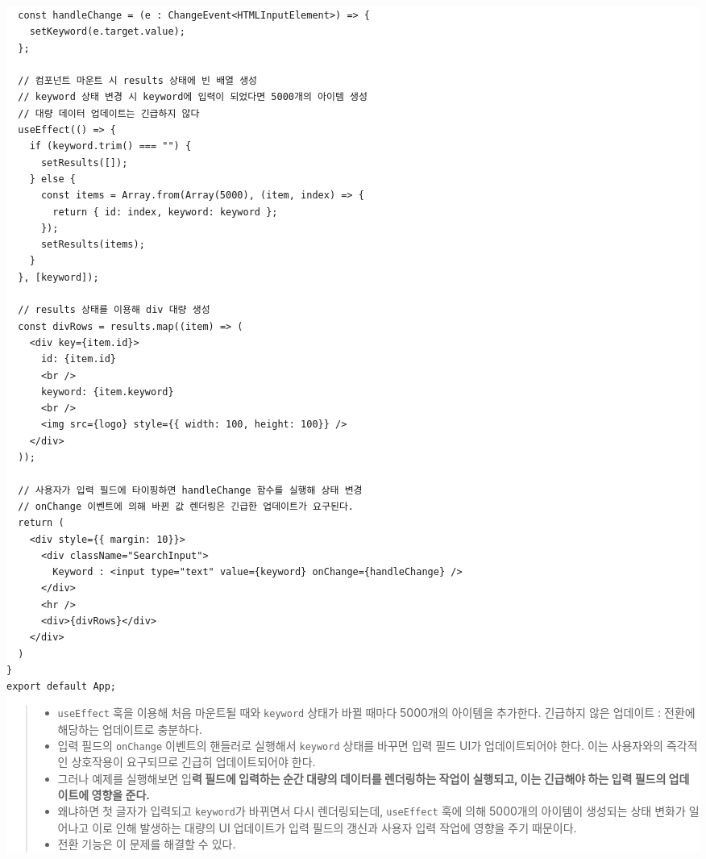 ```tsx
  const handleChange = (e : ChangeEvent<HTMLInputElement>) => {
    setKeyword(e.target.value);
  };

  // 컴포넌트 마운트 시 results 상태에 빈 배열 생성
  // keyword 상태 변경 시 keyword에 입력이 되었다면 5000개의 아이템 생성
  // 대량 데이터 업데이트는 긴급하지 않다
  useEffect(() => {
    if (keyword.trim() === "") {
      setResults([]);
    } else {
      const items = Array.from(Array(5000), (item, index) => {
        return { id: index, keyword: keyword };
      });
      setResults(items);
    }
  }, [keyword]);

  // results 상태를 이용해 div 대량 생성
  const divRows = results.map((item) => (
    <div key={item.id}>
      id: {item.id}
      <br />
      keyword: {item.keyword}
      <br />
      <img src={logo} style={{ width: 100, height: 100}} />
    </div>
  ));

  // 사용자가 입력 필드에 타이핑하면 handleChange 함수를 실행해 상태 변경
  // onChange 이벤트에 의해 바뀐 값 렌더링은 긴급한 업데이트가 요구된다.
  return (
    <div style={{ margin: 10}}>
      <div className="SearchInput">
        Keyword : <input type="text" value={keyword} onChange={handleChange} />
      </div>
      <hr />
      <div>{divRows}</div>
    </div>
  )
}
export default App;

```
> - `useEffect` 훅을 이용해 처음 마운트될 때와 `keyword` 상태가 바뀔 때마다 5000개의 아이템을 추가한다. 긴급하지 않은 업데이트 : 전환에 해당하는 업데이트로 충분하다.
> - 입력 필드의 `onChange` 이벤트의 핸들러로 실행해서 `keyword` 상태를 바꾸면 입력 필드 UI가 업데이트되어야 한다. 이는 사용자와의 즉각적인 상호작용이 요구되므로 긴급히 업데이트되어야 한다.
> - 그러나 예제를 실행해보면 입**력 필드에 입력하는 순간 대량의 데이터를 렌더링하는 작업이 실행되고, 이는 긴급해야 하는 입력 필드의 업데이트에 영향을 준다.**
> - 왜냐하면 첫 글자가 입력되고 `keyword`가 바뀌면서 다시 렌더링되는데, `useEffect` 훅에 의해  5000개의 아이템이 생성되는 상태 변화가 일어나고 이로 인해 발생하는 대량의 UI 업데이트가 입력 필드의 갱신과 사용자 입력 작업에 영향을 주기 때문이다.
> - 전환 기능은 이 문제를 해결할 수 있다.
